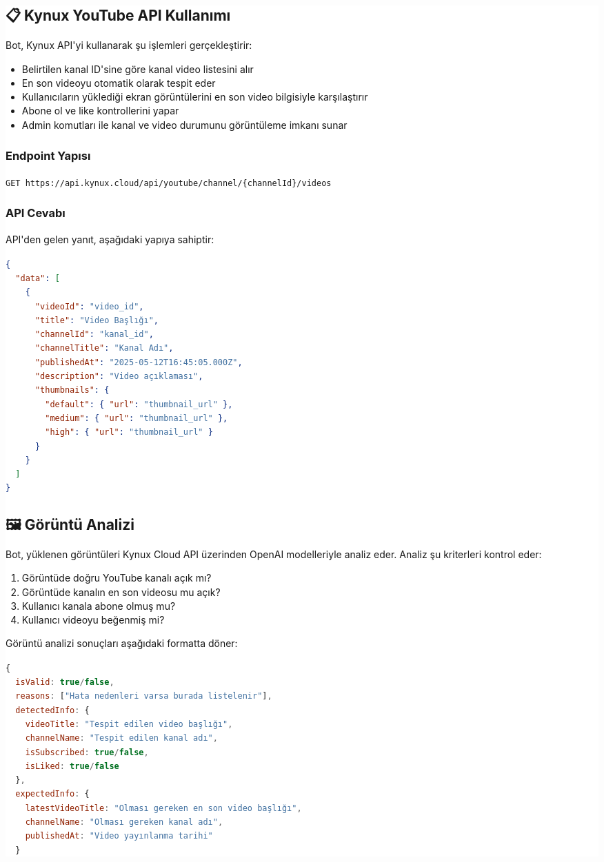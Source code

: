 ## 📋 Kynux YouTube API Kullanımı

Bot, Kynux API'yi kullanarak şu işlemleri gerçekleştirir:

- Belirtilen kanal ID'sine göre kanal video listesini alır
- En son videoyu otomatik olarak tespit eder
- Kullanıcıların yüklediği ekran görüntülerini en son video bilgisiyle karşılaştırır
- Abone ol ve like kontrollerini yapar
- Admin komutları ile kanal ve video durumunu görüntüleme imkanı sunar

### Endpoint Yapısı

```
GET https://api.kynux.cloud/api/youtube/channel/{channelId}/videos
```

### API Cevabı

API'den gelen yanıt, aşağıdaki yapıya sahiptir:

```json
{
  "data": [
    {
      "videoId": "video_id",
      "title": "Video Başlığı",
      "channelId": "kanal_id",
      "channelTitle": "Kanal Adı",
      "publishedAt": "2025-05-12T16:45:05.000Z",
      "description": "Video açıklaması",
      "thumbnails": {
        "default": { "url": "thumbnail_url" },
        "medium": { "url": "thumbnail_url" },
        "high": { "url": "thumbnail_url" }
      }
    }
  ]
}
```

## 🖼️ Görüntü Analizi

Bot, yüklenen görüntüleri Kynux Cloud API üzerinden OpenAI modelleriyle analiz eder. Analiz şu kriterleri kontrol eder:

1. Görüntüde doğru YouTube kanalı açık mı?
2. Görüntüde kanalın en son videosu mu açık?
3. Kullanıcı kanala abone olmuş mu?
4. Kullanıcı videoyu beğenmiş mi?

Görüntü analizi sonuçları aşağıdaki formatta döner:
```javascript
{
  isValid: true/false,
  reasons: ["Hata nedenleri varsa burada listelenir"],
  detectedInfo: {
    videoTitle: "Tespit edilen video başlığı",
    channelName: "Tespit edilen kanal adı",
    isSubscribed: true/false,
    isLiked: true/false
  },
  expectedInfo: {
    latestVideoTitle: "Olması gereken en son video başlığı",
    channelName: "Olması gereken kanal adı",
    publishedAt: "Video yayınlanma tarihi"
  }
```